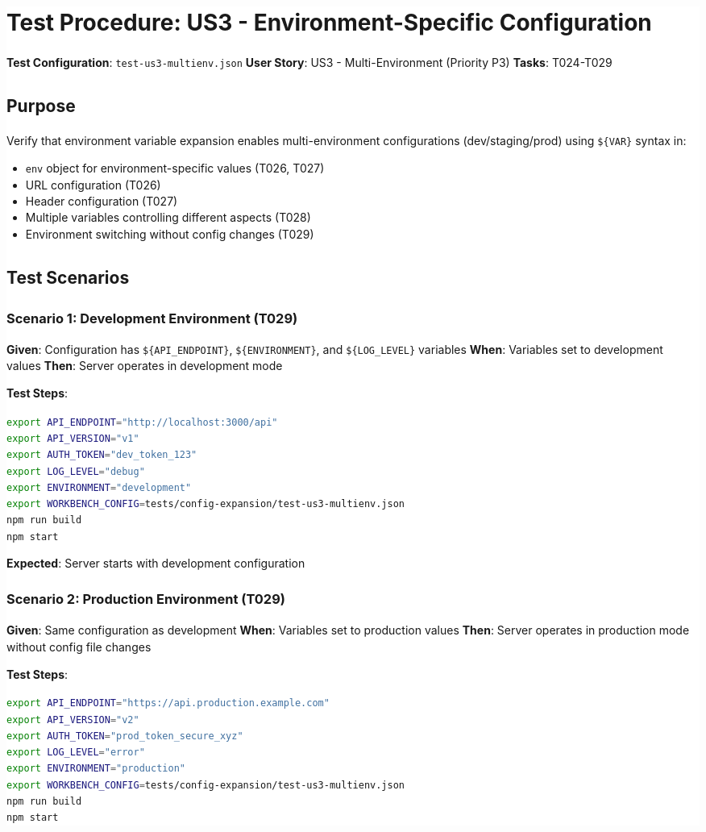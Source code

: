 # Test Procedure: US3 - Environment-Specific Configuration

**Test Configuration**: `test-us3-multienv.json`
**User Story**: US3 - Multi-Environment (Priority P3)
**Tasks**: T024-T029

## Purpose

Verify that environment variable expansion enables multi-environment configurations (dev/staging/prod) using `${VAR}` syntax in:
- `env` object for environment-specific values (T026, T027)
- URL configuration (T026)
- Header configuration (T027)
- Multiple variables controlling different aspects (T028)
- Environment switching without config changes (T029)

## Test Scenarios

### Scenario 1: Development Environment (T029)

**Given**: Configuration has `${API_ENDPOINT}`, `${ENVIRONMENT}`, and `${LOG_LEVEL}` variables
**When**: Variables set to development values
**Then**: Server operates in development mode

**Test Steps**:
```bash
export API_ENDPOINT="http://localhost:3000/api"
export API_VERSION="v1"
export AUTH_TOKEN="dev_token_123"
export LOG_LEVEL="debug"
export ENVIRONMENT="development"
export WORKBENCH_CONFIG=tests/config-expansion/test-us3-multienv.json
npm run build
npm start
```

**Expected**: Server starts with development configuration

### Scenario 2: Production Environment (T029)

**Given**: Same configuration as development
**When**: Variables set to production values
**Then**: Server operates in production mode without config file changes

**Test Steps**:
```bash
export API_ENDPOINT="https://api.production.example.com"
export API_VERSION="v2"
export AUTH_TOKEN="prod_token_secure_xyz"
export LOG_LEVEL="error"
export ENVIRONMENT="production"
export WORKBENCH_CONFIG=tests/config-expansion/test-us3-multienv.json
npm run build
npm start
```
